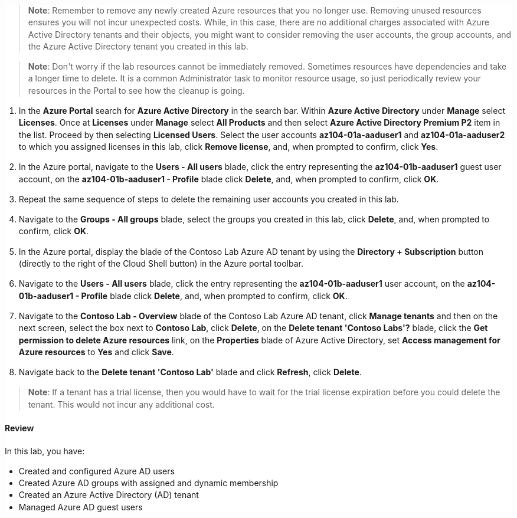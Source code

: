 > **Note**: Remember to remove any newly created Azure resources that you no longer use. Removing unused resources ensures you will not incur unexpected costs. While, in this case, there are no additional charges associated with Azure Active Directory tenants and their objects, you might want to consider removing the user accounts, the group accounts, and the Azure Active Directory tenant you created in this lab.

 > **Note**:  Don't worry if the lab resources cannot be immediately removed. Sometimes resources have dependencies and take a longer time to delete. It is a common Administrator task to monitor resource usage, so just periodically review your resources in the Portal to see how the cleanup is going. 

1. In the **Azure Portal** search for **Azure Active Directory** in the search bar. Within **Azure Active Directory** under **Manage** select **Licenses**. Once at **Licenses** under **Manage** select **All Products** and then select **Azure Active Directory Premium P2** item in the list. Proceed by then selecting **Licensed Users**. Select the user accounts **az104-01a-aaduser1** and **az104-01a-aaduser2** to which you assigned licenses in this lab, click **Remove license**, and, when prompted to confirm, click **Yes**.

1. In the Azure portal, navigate to the **Users - All users** blade, click the entry representing the **az104-01b-aaduser1** guest user account, on the **az104-01b-aaduser1 - Profile** blade click **Delete**, and, when prompted to confirm, click **OK**.

1. Repeat the same sequence of steps to delete the remaining user accounts you created in this lab.

1. Navigate to the **Groups - All groups** blade, select the groups you created in this lab, click **Delete**, and, when prompted to confirm, click **OK**.

1. In the Azure portal, display the blade of the Contoso Lab Azure AD tenant by using the **Directory + Subscription** button (directly to the right of the Cloud Shell button) in the Azure portal toolbar.

1. Navigate to the **Users - All users** blade, click the entry representing the **az104-01b-aaduser1** user account, on the **az104-01b-aaduser1 - Profile** blade click **Delete**, and, when prompted to confirm, click **OK**.

1. Navigate to the **Contoso Lab - Overview** blade of the Contoso Lab Azure AD tenant, click **Manage tenants** and then on the next screen, select the box next to **Contoso Lab**, click **Delete**, on the **Delete tenant 'Contoso Labs'?** blade, click the **Get permission to delete Azure resources** link, on the **Properties** blade of Azure Active Directory, set **Access management for Azure resources** to **Yes** and click **Save**.

1. Navigate back to the **Delete tenant 'Contoso Lab'** blade and click **Refresh**, click **Delete**.

> **Note**: If a tenant has a trial license, then you would have to wait for the trial license expiration before you could delete the tenant. This would not incur any additional cost.

#### Review

In this lab, you have:

- Created and configured Azure AD users
- Created Azure AD groups with assigned and dynamic membership
- Created an Azure Active Directory (AD) tenant
- Managed Azure AD guest users 
